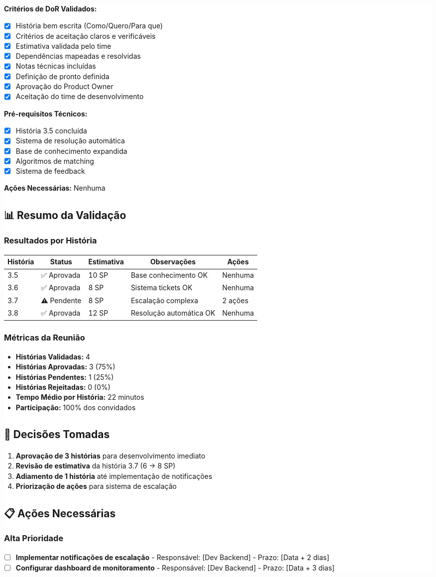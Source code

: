 **Critérios de DoR Validados:**
- [x] História bem escrita (Como/Quero/Para que)
- [x] Critérios de aceitação claros e verificáveis
- [x] Estimativa validada pelo time
- [x] Dependências mapeadas e resolvidas
- [x] Notas técnicas incluídas
- [x] Definição de pronto definida
- [x] Aprovação do Product Owner
- [x] Aceitação do time de desenvolvimento

**Pré-requisitos Técnicos:**
- [x] História 3.5 concluída
- [x] Sistema de resolução automática
- [x] Base de conhecimento expandida
- [x] Algoritmos de matching
- [x] Sistema de feedback

**Ações Necessárias:** Nenhuma

## 📊 **Resumo da Validação**

### **Resultados por História**
| **História** | **Status** | **Estimativa** | **Observações** | **Ações** |
|--------------|------------|----------------|-----------------|-----------|
| 3.5 | ✅ Aprovada | 10 SP | Base conhecimento OK | Nenhuma |
| 3.6 | ✅ Aprovada | 8 SP | Sistema tickets OK | Nenhuma |
| 3.7 | ⚠️ Pendente | 8 SP | Escalação complexa | 2 ações |
| 3.8 | ✅ Aprovada | 12 SP | Resolução automática OK | Nenhuma |

### **Métricas da Reunião**
- **Histórias Validadas:** 4
- **Histórias Aprovadas:** 3 (75%)
- **Histórias Pendentes:** 1 (25%)
- **Histórias Rejeitadas:** 0 (0%)
- **Tempo Médio por História:** 22 minutos
- **Participação:** 100% dos convidados

## 🎯 **Decisões Tomadas**

1. **Aprovação de 3 histórias** para desenvolvimento imediato
2. **Revisão de estimativa** da história 3.7 (6 → 8 SP)
3. **Adiamento de 1 história** até implementação de notificações
4. **Priorização de ações** para sistema de escalação

## 📋 **Ações Necessárias**

### **Alta Prioridade**
- [ ] **Implementar notificações de escalação** - Responsável: [Dev Backend] - Prazo: [Data + 2 dias]
- [ ] **Configurar dashboard de monitoramento** - Responsável: [Dev Backend] - Prazo: [Data + 3 dias]
